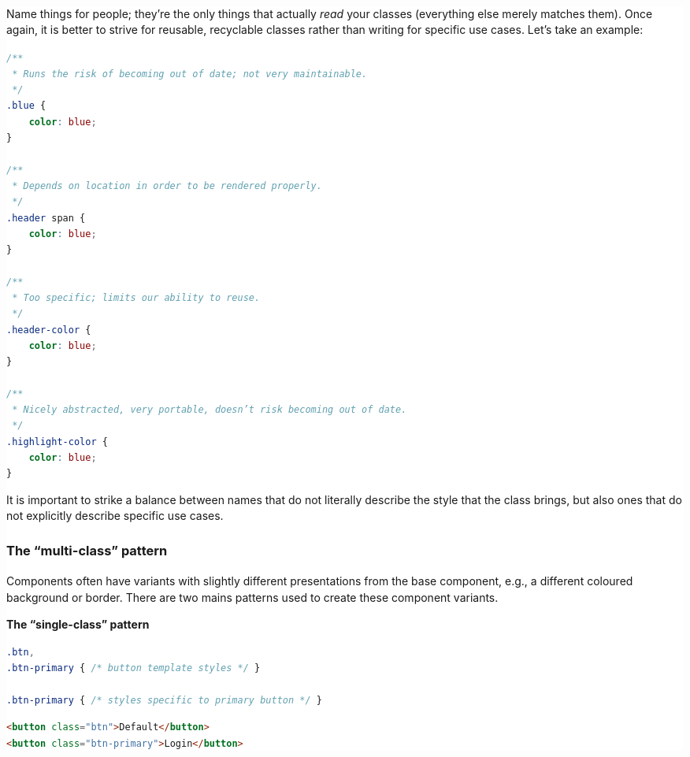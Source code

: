 Name things for people; they’re the only things that actually _read_ your classes (everything else merely matches them). Once again, it is better to strive for reusable, recyclable classes rather than writing for specific use cases. Let’s take an example:

```css
/**
 * Runs the risk of becoming out of date; not very maintainable.
 */
.blue {
    color: blue;
}

/**
 * Depends on location in order to be rendered properly.
 */
.header span {
    color: blue;
}

/**
 * Too specific; limits our ability to reuse.
 */
.header-color {
    color: blue;
}

/**
 * Nicely abstracted, very portable, doesn’t risk becoming out of date.
 */
.highlight-color {
    color: blue;
}
```

It is important to strike a balance between names that do not literally describe the style that the class brings, but also ones that do not explicitly describe specific use cases.

### The “multi-class” pattern

Components often have variants with slightly different presentations from the base component, e.g., a different coloured background or border. There are two mains patterns used to create these component variants.

**The “single-class” pattern**

```css
.btn,
.btn-primary { /* button template styles */ }

.btn-primary { /* styles specific to primary button */ }
```

```html
<button class="btn">Default</button>
<button class="btn-primary">Login</button>
```
